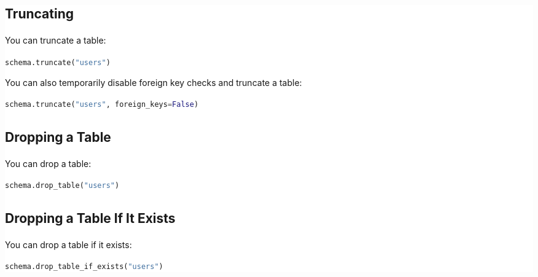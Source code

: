 ## Truncating

You can truncate a table:

```python
schema.truncate("users")
```

You can also temporarily disable foreign key checks and truncate a table:

```python
schema.truncate("users", foreign_keys=False)
```

## Dropping a Table

You can drop a table:

```python
schema.drop_table("users")
```

## Dropping a Table If It Exists

You can drop a table if it exists:

```python
schema.drop_table_if_exists("users")
```
